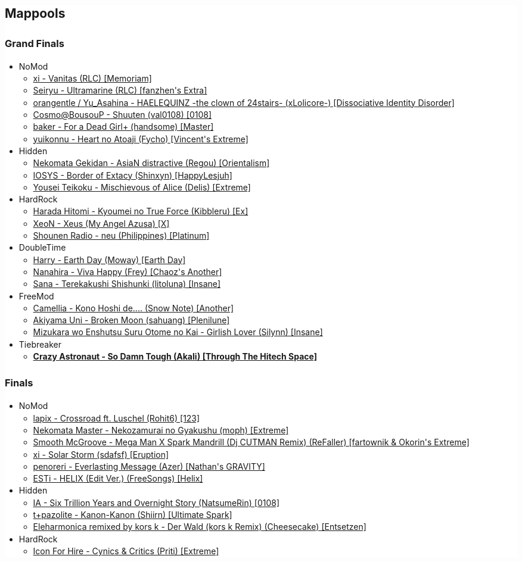 ## Mappools

### Grand Finals

- NoMod
  - [xi - Vanitas (RLC) [Memoriam]](https://osu.ppy.sh/beatmapsets/89682#osu/243657)
  - [Seiryu - Ultramarine (RLC) [fanzhen's Extra]](https://osu.ppy.sh/beatmapsets/107377#osu/281390)
  - [orangentle / Yu\_Asahina - HAELEQUINZ -the clown of 24stairs- (xLolicore-) [Dissociative Identity Disorder]](https://osu.ppy.sh/beatmapsets/618645#osu/1304049)
  - [Cosmo@BousouP - Shuuten (val0108) [0108]](https://osu.ppy.sh/beatmapsets/229480#osu/533923)
  - [baker - For a Dead Girl+ (handsome) [Master]](https://osu.ppy.sh/beatmapsets/682287#osu/1442763)
  - [yuikonnu - Heart no Atoaji (Fycho) [Vincent's Extreme]](https://osu.ppy.sh/beatmapsets/547504#osu/1160996)
- Hidden
  - [Nekomata Gekidan - AsiaN distractive (Regou) [Orientalism]](https://osu.ppy.sh/beatmapsets/657122#osu/1392007)
  - [IOSYS - Border of Extacy (Shinxyn) [HappyLesjuh]](https://osu.ppy.sh/beatmapsets/7932#osu/35203)
  - [Yousei Teikoku - Mischievous of Alice (Delis) [Extreme]](https://osu.ppy.sh/beatmapsets/623960#osu/1315116)
- HardRock
  - [Harada Hitomi - Kyoumei no True Force (Kibbleru) [Ex]](https://osu.ppy.sh/beatmapsets/454893#osu/975153)
  - [XeoN - Xeus (My Angel Azusa) [X]](https://osu.ppy.sh/beatmapsets/529212#osu/1122238)
  - [Shounen Radio - neu (Philippines) [Platinum]](https://osu.ppy.sh/beatmapsets/58422#osu/179070)
- DoubleTime
  - [Harry - Earth Day (Moway) [Earth Day]](https://osu.ppy.sh/beatmapsets/65228#osu/195502)
  - [Nanahira - Viva Happy (Frey) [Chaoz's Another]](https://osu.ppy.sh/beatmapsets/672621#osu/1508163)
  - [Sana - Terekakushi Shishunki (litoluna) [Insane]](https://osu.ppy.sh/beatmapsets/202677#osu/479354)
- FreeMod
  - [Camellia - Kono Hoshi de.... (Snow Note) [Another]](https://osu.ppy.sh/beatmapsets/106693#osu/280034)
  - [Akiyama Uni - Broken Moon (sahuang) [Plenilune]](https://osu.ppy.sh/beatmapsets/643391#osu/1389955)
  - [Mizukara wo Enshutsu Suru Otome no Kai - Girlish Lover (Silynn) [Insane]](https://osu.ppy.sh/beatmapsets/80963#osu/225037)
- Tiebreaker
  - **[Crazy Astronaut - So Damn Tough (Akali) [Through The Hitech Space]](https://osu.ppy.sh/beatmapsets/520980#osu/1106704)**

### Finals

- NoMod
  - [lapix - Crossroad ft. Luschel (Rohit6) [123]](https://osu.ppy.sh/beatmapsets/539947#osu/1145020)
  - [Nekomata Master - Nekozamurai no Gyakushu (moph) [Extreme]](https://osu.ppy.sh/beatmapsets/518743#osu/1426926)
  - [Smooth McGroove - Mega Man X Spark Mandrill (Dj CUTMAN Remix) (ReFaller) [fartownik & Okorin's Extreme]](https://osu.ppy.sh/beatmapsets/399912#osu/927819)
  - [xi - Solar Storm (sdafsf) [Eruption]](https://osu.ppy.sh/beatmapsets/566408#osu/1226904)
  - [penoreri - Everlasting Message (Azer) [Nathan's GRAVITY]](https://osu.ppy.sh/beatmapsets/302447#osu/716020)
  - [ESTi - HELIX (Edit Ver.) (FreeSongs) [Helix]](https://osu.ppy.sh/beatmapsets/331732#osu/734769)
- Hidden
  - [IA - Six Trillion Years and Overnight Story (NatsumeRin) [0108]](https://osu.ppy.sh/beatmapsets/51245#osu/157861)
  - [t+pazolite - Kanon-Kanon (Shiirn) [Ultimate Spark]](https://osu.ppy.sh/beatmapsets/28746#osu/95716)
  - [Eleharmonica remixed by kors k - Der Wald (kors k Remix) (Cheesecake) [Entsetzen]](https://osu.ppy.sh/beatmapsets/581787#osu/1543159)
- HardRock
  - [Icon For Hire - Cynics & Critics (Priti) [Extreme]](https://osu.ppy.sh/beatmapsets/296017#osu/664851)

[flag_BR]: /wiki/shared/flag/BR.gif "Brazil"
[flag_CA]: /wiki/shared/flag/CA.gif "Canada"
[flag_DE]: /wiki/shared/flag/DE.gif "Germany"
[flag_FI]: /wiki/shared/flag/FI.gif "Finland"
[flag_FR]: /wiki/shared/flag/FR.gif "France"
[flag_GB]: /wiki/shared/flag/GB.gif "United Kingdom"
[flag_LV]: /wiki/shared/flag/LV.gif "Latvia"
[flag_NL]: /wiki/shared/flag/NL.gif "Netherlands"
[flag_NO]: /wiki/shared/flag/NO.gif "Norway"
[flag_RO]: /wiki/shared/flag/RO.gif "Romania"
[flag_SE]: /wiki/shared/flag/SE.gif "Sweden"
[flag_US]: /wiki/shared/flag/US.gif "United States"
[flag_UY]: /wiki/shared/flag/UY.gif "Uruguay"